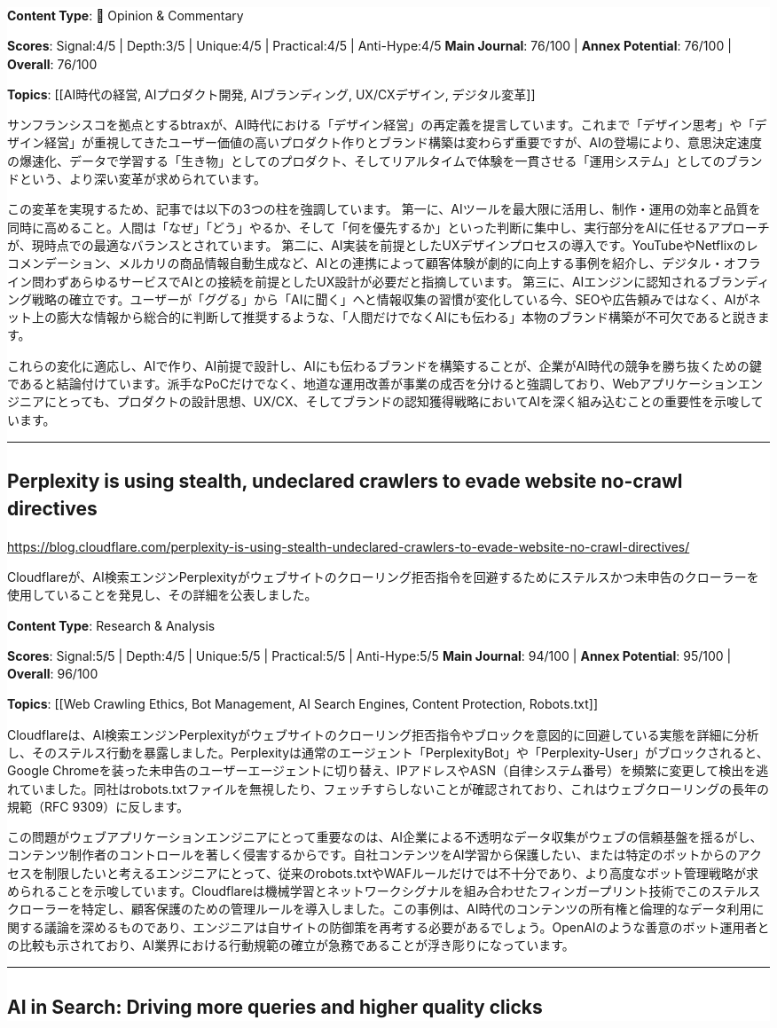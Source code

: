 **Content Type**: 💭 Opinion & Commentary

**Scores**: Signal:4/5 | Depth:3/5 | Unique:4/5 | Practical:4/5 | Anti-Hype:4/5
**Main Journal**: 76/100 | **Annex Potential**: 76/100 | **Overall**: 76/100

**Topics**: [[AI時代の経営, AIプロダクト開発, AIブランディング, UX/CXデザイン, デジタル変革]]

サンフランシスコを拠点とするbtraxが、AI時代における「デザイン経営」の再定義を提言しています。これまで「デザイン思考」や「デザイン経営」が重視してきたユーザー価値の高いプロダクト作りとブランド構築は変わらず重要ですが、AIの登場により、意思決定速度の爆速化、データで学習する「生き物」としてのプロダクト、そしてリアルタイムで体験を一貫させる「運用システム」としてのブランドという、より深い変革が求められています。

この変革を実現するため、記事では以下の3つの柱を強調しています。
第一に、AIツールを最大限に活用し、制作・運用の効率と品質を同時に高めること。人間は「なぜ」「どう」やるか、そして「何を優先するか」といった判断に集中し、実行部分をAIに任せるアプローチが、現時点での最適なバランスとされています。
第二に、AI実装を前提としたUXデザインプロセスの導入です。YouTubeやNetflixのレコメンデーション、メルカリの商品情報自動生成など、AIとの連携によって顧客体験が劇的に向上する事例を紹介し、デジタル・オフライン問わずあらゆるサービスでAIとの接続を前提としたUX設計が必要だと指摘しています。
第三に、AIエンジンに認知されるブランディング戦略の確立です。ユーザーが「ググる」から「AIに聞く」へと情報収集の習慣が変化している今、SEOや広告頼みではなく、AIがネット上の膨大な情報から総合的に判断して推奨するような、「人間だけでなくAIにも伝わる」本物のブランド構築が不可欠であると説きます。

これらの変化に適応し、AIで作り、AI前提で設計し、AIにも伝わるブランドを構築することが、企業がAI時代の競争を勝ち抜くための鍵であると結論付けています。派手なPoCだけでなく、地道な運用改善が事業の成否を分けると強調しており、Webアプリケーションエンジニアにとっても、プロダクトの設計思想、UX/CX、そしてブランドの認知獲得戦略においてAIを深く組み込むことの重要性を示唆しています。

---

## Perplexity is using stealth, undeclared crawlers to evade website no-crawl directives

https://blog.cloudflare.com/perplexity-is-using-stealth-undeclared-crawlers-to-evade-website-no-crawl-directives/

Cloudflareが、AI検索エンジンPerplexityがウェブサイトのクローリング拒否指令を回避するためにステルスかつ未申告のクローラーを使用していることを発見し、その詳細を公表しました。

**Content Type**: Research & Analysis

**Scores**: Signal:5/5 | Depth:4/5 | Unique:5/5 | Practical:5/5 | Anti-Hype:5/5
**Main Journal**: 94/100 | **Annex Potential**: 95/100 | **Overall**: 96/100

**Topics**: [[Web Crawling Ethics, Bot Management, AI Search Engines, Content Protection, Robots.txt]]

Cloudflareは、AI検索エンジンPerplexityがウェブサイトのクローリング拒否指令やブロックを意図的に回避している実態を詳細に分析し、そのステルス行動を暴露しました。Perplexityは通常のエージェント「PerplexityBot」や「Perplexity-User」がブロックされると、Google Chromeを装った未申告のユーザーエージェントに切り替え、IPアドレスやASN（自律システム番号）を頻繁に変更して検出を逃れていました。同社はrobots.txtファイルを無視したり、フェッチすらしないことが確認されており、これはウェブクローリングの長年の規範（RFC 9309）に反します。

この問題がウェブアプリケーションエンジニアにとって重要なのは、AI企業による不透明なデータ収集がウェブの信頼基盤を揺るがし、コンテンツ制作者のコントロールを著しく侵害するからです。自社コンテンツをAI学習から保護したい、または特定のボットからのアクセスを制限したいと考えるエンジニアにとって、従来のrobots.txtやWAFルールだけでは不十分であり、より高度なボット管理戦略が求められることを示唆しています。Cloudflareは機械学習とネットワークシグナルを組み合わせたフィンガープリント技術でこのステルスクローラーを特定し、顧客保護のための管理ルールを導入しました。この事例は、AI時代のコンテンツの所有権と倫理的なデータ利用に関する議論を深めるものであり、エンジニアは自サイトの防御策を再考する必要があるでしょう。OpenAIのような善意のボット運用者との比較も示されており、AI業界における行動規範の確立が急務であることが浮き彫りになっています。

---

## AI in Search: Driving more queries and higher quality clicks
